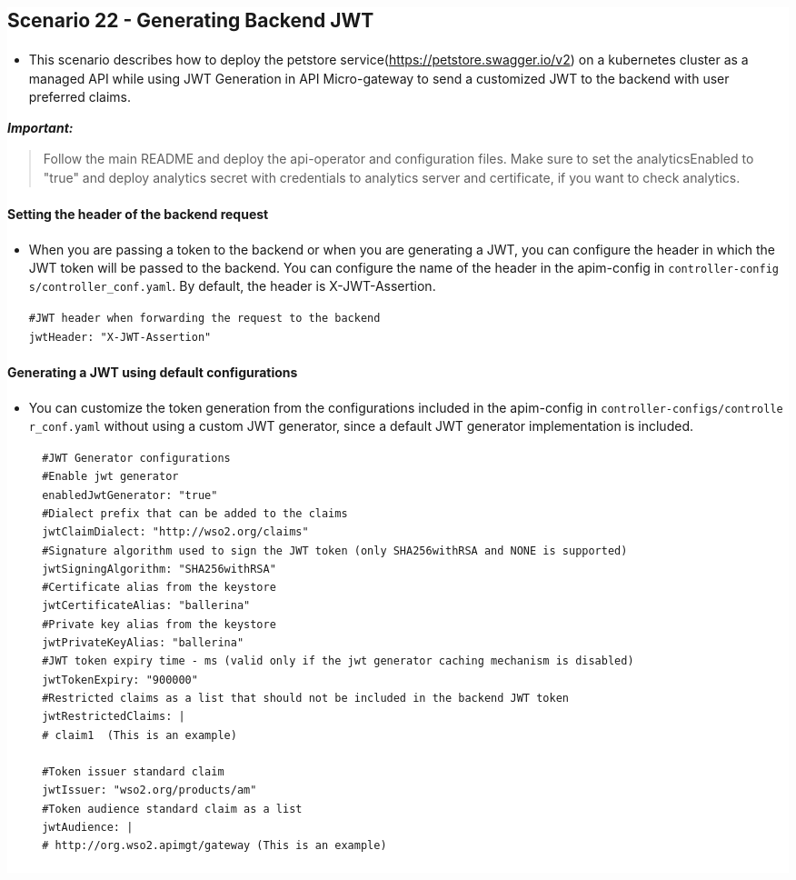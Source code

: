 ## Scenario 22 - Generating Backend JWT

- This scenario describes how to deploy the petstore service(https://petstore.swagger.io/v2) on 
a kubernetes cluster as a managed API while using JWT Generation in API Micro-gateway to send 
a customized JWT to the backend with user preferred claims.

 ***Important:***
> Follow the main README and deploy the api-operator and configuration files. Make sure to set the analyticsEnabled to "true" and deploy analytics secret with credentials to analytics server and certificate, if you want to check analytics.

#### Setting the header of the backend request

- When you are passing a token to the backend or when you are generating a JWT, you can configure the header in which the JWT token will be passed to the backend. 
You can configure the name of the header in the apim-config in `controller-configs/controller_conf.yaml`. By default, the header is X-JWT-Assertion.

    ```
    #JWT header when forwarding the request to the backend
    jwtHeader: "X-JWT-Assertion"
    ```
#### Generating a JWT using default configurations

- You can customize the token generation from the configurations included in the apim-config in `controller-configs/controller_conf.yaml` without using 
a custom JWT generator, since a default JWT generator implementation is included.

    ```
      #JWT Generator configurations
      #Enable jwt generator
      enabledJwtGenerator: "true"
      #Dialect prefix that can be added to the claims
      jwtClaimDialect: "http://wso2.org/claims"
      #Signature algorithm used to sign the JWT token (only SHA256withRSA and NONE is supported)
      jwtSigningAlgorithm: "SHA256withRSA"
      #Certificate alias from the keystore
      jwtCertificateAlias: "ballerina"
      #Private key alias from the keystore
      jwtPrivateKeyAlias: "ballerina"
      #JWT token expiry time - ms (valid only if the jwt generator caching mechanism is disabled)
      jwtTokenExpiry: "900000"
      #Restricted claims as a list that should not be included in the backend JWT token
      jwtRestrictedClaims: |
      # claim1  (This is an example)
    
      #Token issuer standard claim
      jwtIssuer: "wso2.org/products/am"
      #Token audience standard claim as a list
      jwtAudience: |
      # http://org.wso2.apimgt/gateway (This is an example)
    